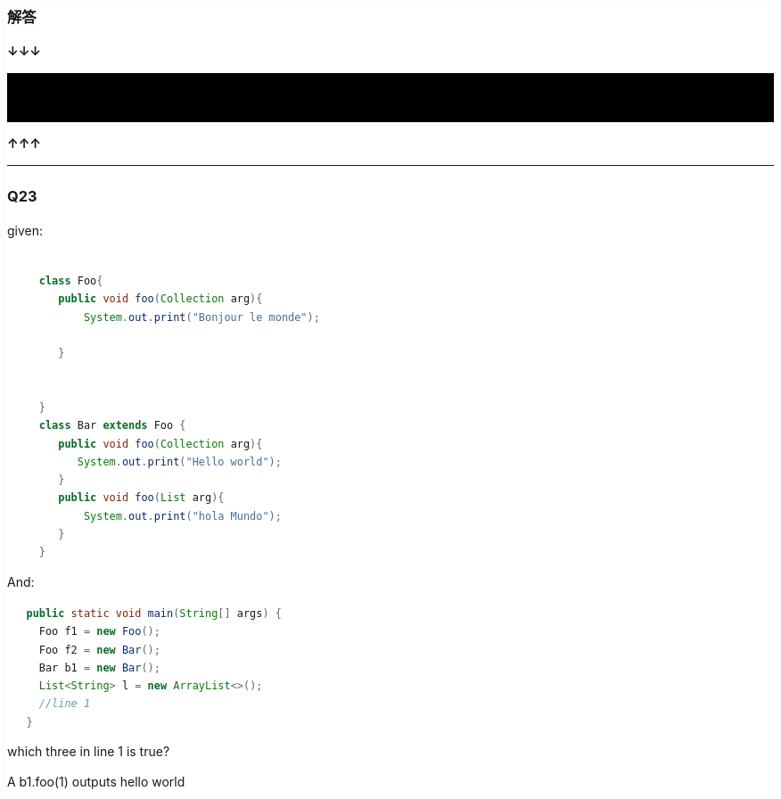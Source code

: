 
### 解答

**↓↓↓** 

<div style="background-color: black; color: black;" onmouseover="this.style.color='white'" onmouseout="this.style.color='black'">
  Ans : E
  都繼承default 如果不修正 java會不知道要選哪個而導致編譯失敗

  因此會強制dog override他 提供自己的獨特方法遮樣就部會 選擇障礙
  
</div>

**↑↑↑**

---

### Q23

given:

``` java

     class Foo{
     	public void foo(Collection arg){
     		System.out.print("Bonjour le monde");

     	}


     }
     class Bar extends Foo {
     	public void foo(Collection arg){
           System.out.print("Hello world");
     	}
     	public void foo(List arg){
     		System.out.print("hola Mundo");
     	}
     }

```
And:

```  java
   public static void main(String[] args) {
   	 Foo f1 = new Foo();
   	 Foo f2 = new Bar();
   	 Bar b1 = new Bar();
   	 List<String> l = new ArrayList<>();
   	 //line 1 
   }
```
which three in line 1 is true?

A b1.foo(1) outputs hello world
